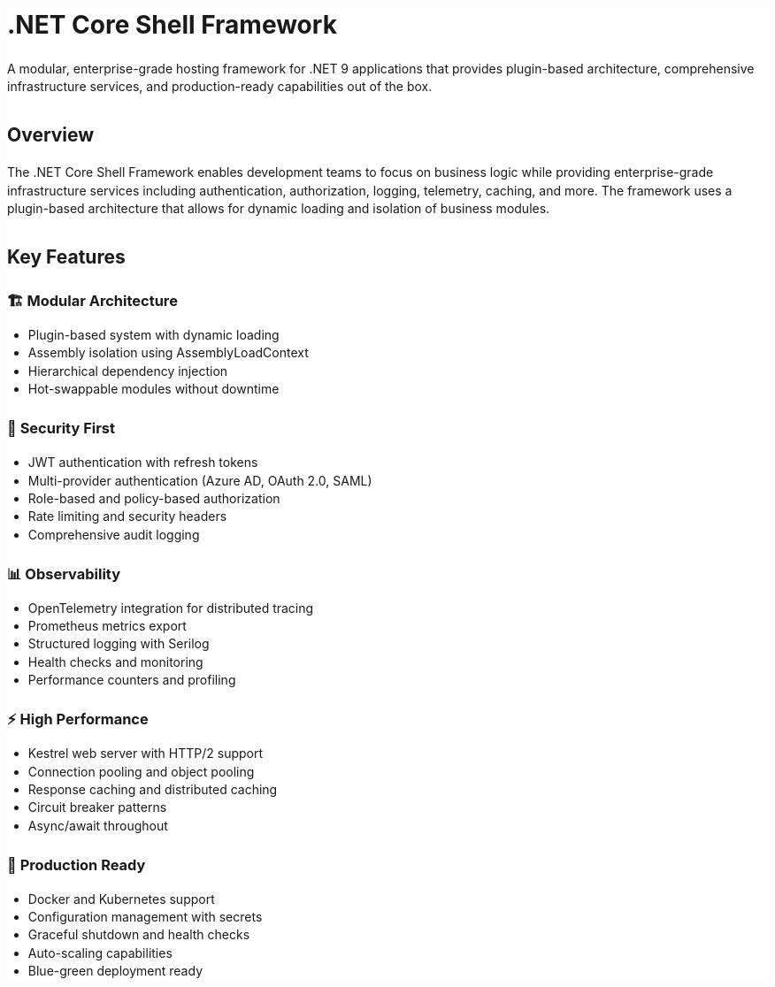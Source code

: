 # .NET Core Shell Framework

A modular, enterprise-grade hosting framework for .NET 9 applications that provides plugin-based architecture, comprehensive infrastructure services, and production-ready capabilities out of the box.

## Overview

The .NET Core Shell Framework enables development teams to focus on business logic while providing enterprise-grade infrastructure services including authentication, authorization, logging, telemetry, caching, and more. The framework uses a plugin-based architecture that allows for dynamic loading and isolation of business modules.

## Key Features

### 🏗️ **Modular Architecture**
- Plugin-based system with dynamic loading
- Assembly isolation using AssemblyLoadContext
- Hierarchical dependency injection
- Hot-swappable modules without downtime

### 🔐 **Security First**
- JWT authentication with refresh tokens
- Multi-provider authentication (Azure AD, OAuth 2.0, SAML)
- Role-based and policy-based authorization
- Rate limiting and security headers
- Comprehensive audit logging

### 📊 **Observability**
- OpenTelemetry integration for distributed tracing
- Prometheus metrics export
- Structured logging with Serilog
- Health checks and monitoring
- Performance counters and profiling

### ⚡ **High Performance**
- Kestrel web server with HTTP/2 support
- Connection pooling and object pooling
- Response caching and distributed caching
- Circuit breaker patterns
- Async/await throughout

### 🚀 **Production Ready**
- Docker and Kubernetes support
- Configuration management with secrets
- Graceful shutdown and health checks
- Auto-scaling capabilities
- Blue-green deployment ready
